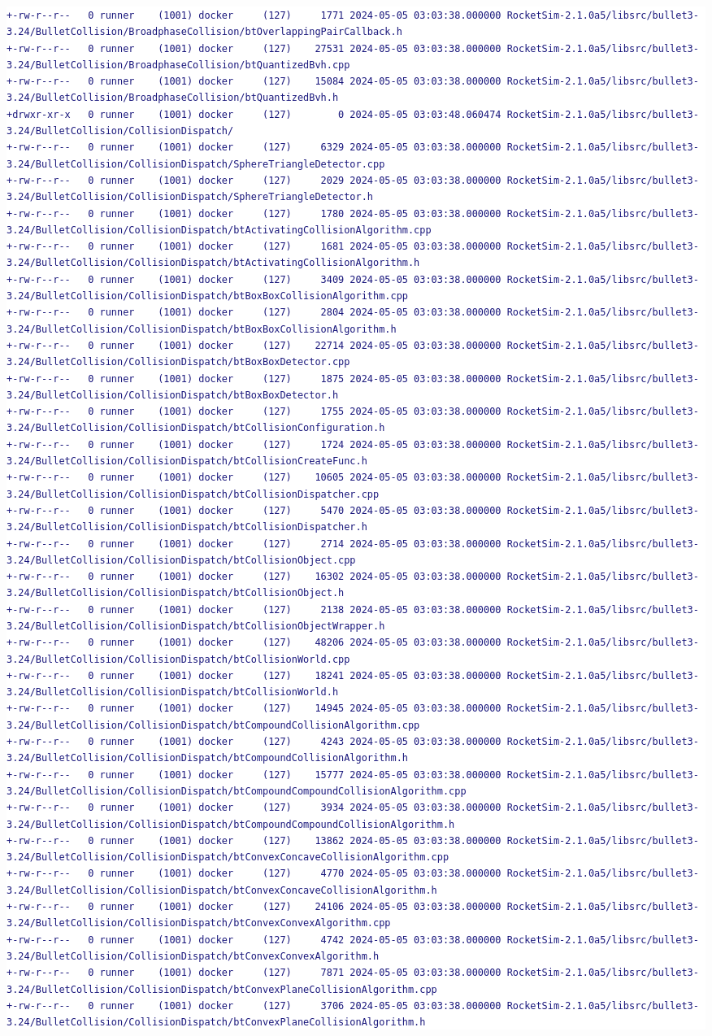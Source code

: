 ```diff
+-rw-r--r--   0 runner    (1001) docker     (127)     1771 2024-05-05 03:03:38.000000 RocketSim-2.1.0a5/libsrc/bullet3-3.24/BulletCollision/BroadphaseCollision/btOverlappingPairCallback.h
+-rw-r--r--   0 runner    (1001) docker     (127)    27531 2024-05-05 03:03:38.000000 RocketSim-2.1.0a5/libsrc/bullet3-3.24/BulletCollision/BroadphaseCollision/btQuantizedBvh.cpp
+-rw-r--r--   0 runner    (1001) docker     (127)    15084 2024-05-05 03:03:38.000000 RocketSim-2.1.0a5/libsrc/bullet3-3.24/BulletCollision/BroadphaseCollision/btQuantizedBvh.h
+drwxr-xr-x   0 runner    (1001) docker     (127)        0 2024-05-05 03:03:48.060474 RocketSim-2.1.0a5/libsrc/bullet3-3.24/BulletCollision/CollisionDispatch/
+-rw-r--r--   0 runner    (1001) docker     (127)     6329 2024-05-05 03:03:38.000000 RocketSim-2.1.0a5/libsrc/bullet3-3.24/BulletCollision/CollisionDispatch/SphereTriangleDetector.cpp
+-rw-r--r--   0 runner    (1001) docker     (127)     2029 2024-05-05 03:03:38.000000 RocketSim-2.1.0a5/libsrc/bullet3-3.24/BulletCollision/CollisionDispatch/SphereTriangleDetector.h
+-rw-r--r--   0 runner    (1001) docker     (127)     1780 2024-05-05 03:03:38.000000 RocketSim-2.1.0a5/libsrc/bullet3-3.24/BulletCollision/CollisionDispatch/btActivatingCollisionAlgorithm.cpp
+-rw-r--r--   0 runner    (1001) docker     (127)     1681 2024-05-05 03:03:38.000000 RocketSim-2.1.0a5/libsrc/bullet3-3.24/BulletCollision/CollisionDispatch/btActivatingCollisionAlgorithm.h
+-rw-r--r--   0 runner    (1001) docker     (127)     3409 2024-05-05 03:03:38.000000 RocketSim-2.1.0a5/libsrc/bullet3-3.24/BulletCollision/CollisionDispatch/btBoxBoxCollisionAlgorithm.cpp
+-rw-r--r--   0 runner    (1001) docker     (127)     2804 2024-05-05 03:03:38.000000 RocketSim-2.1.0a5/libsrc/bullet3-3.24/BulletCollision/CollisionDispatch/btBoxBoxCollisionAlgorithm.h
+-rw-r--r--   0 runner    (1001) docker     (127)    22714 2024-05-05 03:03:38.000000 RocketSim-2.1.0a5/libsrc/bullet3-3.24/BulletCollision/CollisionDispatch/btBoxBoxDetector.cpp
+-rw-r--r--   0 runner    (1001) docker     (127)     1875 2024-05-05 03:03:38.000000 RocketSim-2.1.0a5/libsrc/bullet3-3.24/BulletCollision/CollisionDispatch/btBoxBoxDetector.h
+-rw-r--r--   0 runner    (1001) docker     (127)     1755 2024-05-05 03:03:38.000000 RocketSim-2.1.0a5/libsrc/bullet3-3.24/BulletCollision/CollisionDispatch/btCollisionConfiguration.h
+-rw-r--r--   0 runner    (1001) docker     (127)     1724 2024-05-05 03:03:38.000000 RocketSim-2.1.0a5/libsrc/bullet3-3.24/BulletCollision/CollisionDispatch/btCollisionCreateFunc.h
+-rw-r--r--   0 runner    (1001) docker     (127)    10605 2024-05-05 03:03:38.000000 RocketSim-2.1.0a5/libsrc/bullet3-3.24/BulletCollision/CollisionDispatch/btCollisionDispatcher.cpp
+-rw-r--r--   0 runner    (1001) docker     (127)     5470 2024-05-05 03:03:38.000000 RocketSim-2.1.0a5/libsrc/bullet3-3.24/BulletCollision/CollisionDispatch/btCollisionDispatcher.h
+-rw-r--r--   0 runner    (1001) docker     (127)     2714 2024-05-05 03:03:38.000000 RocketSim-2.1.0a5/libsrc/bullet3-3.24/BulletCollision/CollisionDispatch/btCollisionObject.cpp
+-rw-r--r--   0 runner    (1001) docker     (127)    16302 2024-05-05 03:03:38.000000 RocketSim-2.1.0a5/libsrc/bullet3-3.24/BulletCollision/CollisionDispatch/btCollisionObject.h
+-rw-r--r--   0 runner    (1001) docker     (127)     2138 2024-05-05 03:03:38.000000 RocketSim-2.1.0a5/libsrc/bullet3-3.24/BulletCollision/CollisionDispatch/btCollisionObjectWrapper.h
+-rw-r--r--   0 runner    (1001) docker     (127)    48206 2024-05-05 03:03:38.000000 RocketSim-2.1.0a5/libsrc/bullet3-3.24/BulletCollision/CollisionDispatch/btCollisionWorld.cpp
+-rw-r--r--   0 runner    (1001) docker     (127)    18241 2024-05-05 03:03:38.000000 RocketSim-2.1.0a5/libsrc/bullet3-3.24/BulletCollision/CollisionDispatch/btCollisionWorld.h
+-rw-r--r--   0 runner    (1001) docker     (127)    14945 2024-05-05 03:03:38.000000 RocketSim-2.1.0a5/libsrc/bullet3-3.24/BulletCollision/CollisionDispatch/btCompoundCollisionAlgorithm.cpp
+-rw-r--r--   0 runner    (1001) docker     (127)     4243 2024-05-05 03:03:38.000000 RocketSim-2.1.0a5/libsrc/bullet3-3.24/BulletCollision/CollisionDispatch/btCompoundCollisionAlgorithm.h
+-rw-r--r--   0 runner    (1001) docker     (127)    15777 2024-05-05 03:03:38.000000 RocketSim-2.1.0a5/libsrc/bullet3-3.24/BulletCollision/CollisionDispatch/btCompoundCompoundCollisionAlgorithm.cpp
+-rw-r--r--   0 runner    (1001) docker     (127)     3934 2024-05-05 03:03:38.000000 RocketSim-2.1.0a5/libsrc/bullet3-3.24/BulletCollision/CollisionDispatch/btCompoundCompoundCollisionAlgorithm.h
+-rw-r--r--   0 runner    (1001) docker     (127)    13862 2024-05-05 03:03:38.000000 RocketSim-2.1.0a5/libsrc/bullet3-3.24/BulletCollision/CollisionDispatch/btConvexConcaveCollisionAlgorithm.cpp
+-rw-r--r--   0 runner    (1001) docker     (127)     4770 2024-05-05 03:03:38.000000 RocketSim-2.1.0a5/libsrc/bullet3-3.24/BulletCollision/CollisionDispatch/btConvexConcaveCollisionAlgorithm.h
+-rw-r--r--   0 runner    (1001) docker     (127)    24106 2024-05-05 03:03:38.000000 RocketSim-2.1.0a5/libsrc/bullet3-3.24/BulletCollision/CollisionDispatch/btConvexConvexAlgorithm.cpp
+-rw-r--r--   0 runner    (1001) docker     (127)     4742 2024-05-05 03:03:38.000000 RocketSim-2.1.0a5/libsrc/bullet3-3.24/BulletCollision/CollisionDispatch/btConvexConvexAlgorithm.h
+-rw-r--r--   0 runner    (1001) docker     (127)     7871 2024-05-05 03:03:38.000000 RocketSim-2.1.0a5/libsrc/bullet3-3.24/BulletCollision/CollisionDispatch/btConvexPlaneCollisionAlgorithm.cpp
+-rw-r--r--   0 runner    (1001) docker     (127)     3706 2024-05-05 03:03:38.000000 RocketSim-2.1.0a5/libsrc/bullet3-3.24/BulletCollision/CollisionDispatch/btConvexPlaneCollisionAlgorithm.h
```